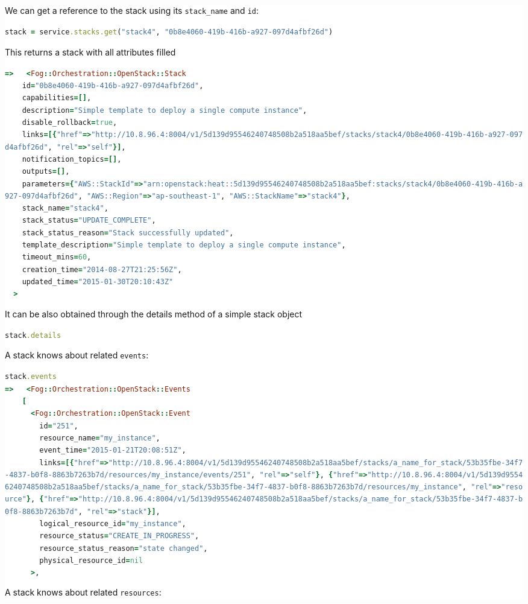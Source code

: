 We can get a reference to the stack using its `stack_name` and `id`:

```ruby
stack = service.stacks.get("stack4", "0b8e4060-419b-416b-a927-097d4afbf26d")
```
This returns a stack with all attributes filled
```ruby
=>   <Fog::Orchestration::OpenStack::Stack
    id="0b8e4060-419b-416b-a927-097d4afbf26d",
    capabilities=[],
    description="Simple template to deploy a single compute instance",
    disable_rollback=true,
    links=[{"href"=>"http://10.8.96.4:8004/v1/5d139d95546240748508b2a518aa5bef/stacks/stack4/0b8e4060-419b-416b-a927-097d4afbf26d", "rel"=>"self"}],
    notification_topics=[],
    outputs=[],
    parameters={"AWS::StackId"=>"arn:openstack:heat::5d139d95546240748508b2a518aa5bef:stacks/stack4/0b8e4060-419b-416b-a927-097d4afbf26d", "AWS::Region"=>"ap-southeast-1", "AWS::StackName"=>"stack4"},
    stack_name="stack4",
    stack_status="UPDATE_COMPLETE",
    stack_status_reason="Stack successfully updated",
    template_description="Simple template to deploy a single compute instance",
    timeout_mins=60,
    creation_time="2014-08-27T21:25:56Z",
    updated_time="2015-01-30T20:10:43Z"
  >
```
It can be also obtained through the details method of a simple stack object
```ruby
stack.details
```

A stack knows about related `events`:

```ruby
stack.events
=>   <Fog::Orchestration::OpenStack::Events
    [
      <Fog::Orchestration::OpenStack::Event
        id="251",
        resource_name="my_instance",
        event_time="2015-01-21T20:08:51Z",
        links=[{"href"=>"http://10.8.96.4:8004/v1/5d139d95546240748508b2a518aa5bef/stacks/a_name_for_stack/53b35fbe-34f7-4837-b0f8-8863b7263b7d/resources/my_instance/events/251", "rel"=>"self"}, {"href"=>"http://10.8.96.4:8004/v1/5d139d95546240748508b2a518aa5bef/stacks/a_name_for_stack/53b35fbe-34f7-4837-b0f8-8863b7263b7d/resources/my_instance", "rel"=>"resource"}, {"href"=>"http://10.8.96.4:8004/v1/5d139d95546240748508b2a518aa5bef/stacks/a_name_for_stack/53b35fbe-34f7-4837-b0f8-8863b7263b7d", "rel"=>"stack"}],
        logical_resource_id="my_instance",
        resource_status="CREATE_IN_PROGRESS",
        resource_status_reason="state changed",
        physical_resource_id=nil
      >,
```
A stack knows about related `resources`:
